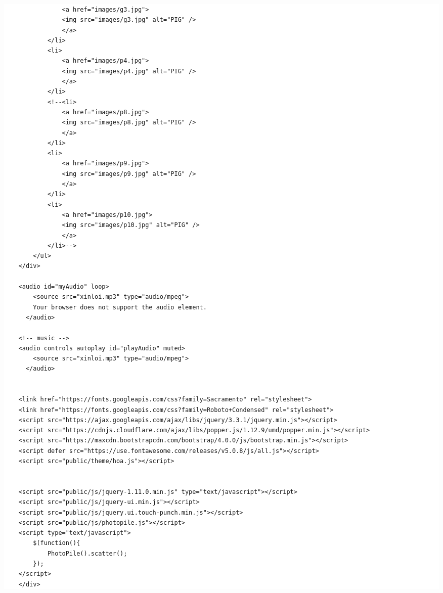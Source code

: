                     <a href="images/g3.jpg">
                    <img src="images/g3.jpg" alt="PIG" />
                    </a>
                </li>
                <li>
                    <a href="images/p4.jpg">
                    <img src="images/p4.jpg" alt="PIG" />
                    </a>
                </li>
                <!--<li>
                    <a href="images/p8.jpg">
                    <img src="images/p8.jpg" alt="PIG" />
                    </a>
                </li>
                <li>
                    <a href="images/p9.jpg">
                    <img src="images/p9.jpg" alt="PIG" />
                    </a>
                </li>
                <li>
                    <a href="images/p10.jpg">
                    <img src="images/p10.jpg" alt="PIG" />
                    </a>
                </li>-->
            </ul>
        </div>

        <audio id="myAudio" loop>
            <source src="xinloi.mp3" type="audio/mpeg">
            Your browser does not support the audio element.
          </audio>

        <!-- music -->
        <audio controls autoplay id="playAudio" muted>
            <source src="xinloi.mp3" type="audio/mpeg">
          </audio>
          

        <link href="https://fonts.googleapis.com/css?family=Sacramento" rel="stylesheet">
        <link href="https://fonts.googleapis.com/css?family=Roboto+Condensed" rel="stylesheet">
        <script src="https://ajax.googleapis.com/ajax/libs/jquery/3.3.1/jquery.min.js"></script>
        <script src="https://cdnjs.cloudflare.com/ajax/libs/popper.js/1.12.9/umd/popper.min.js"></script>
        <script src="https://maxcdn.bootstrapcdn.com/bootstrap/4.0.0/js/bootstrap.min.js"></script>
        <script defer src="https://use.fontawesome.com/releases/v5.0.8/js/all.js"></script>
        <script src="public/theme/hoa.js"></script>


        <script src="public/js/jquery-1.11.0.min.js" type="text/javascript"></script>
        <script src="public/js/jquery-ui.min.js"></script>
        <script src="public/js/jquery.ui.touch-punch.min.js"></script>
        <script src="public/js/photopile.js"></script>
        <script type="text/javascript">
            $(function(){
                PhotoPile().scatter();
            });
        </script>
        </div>
    